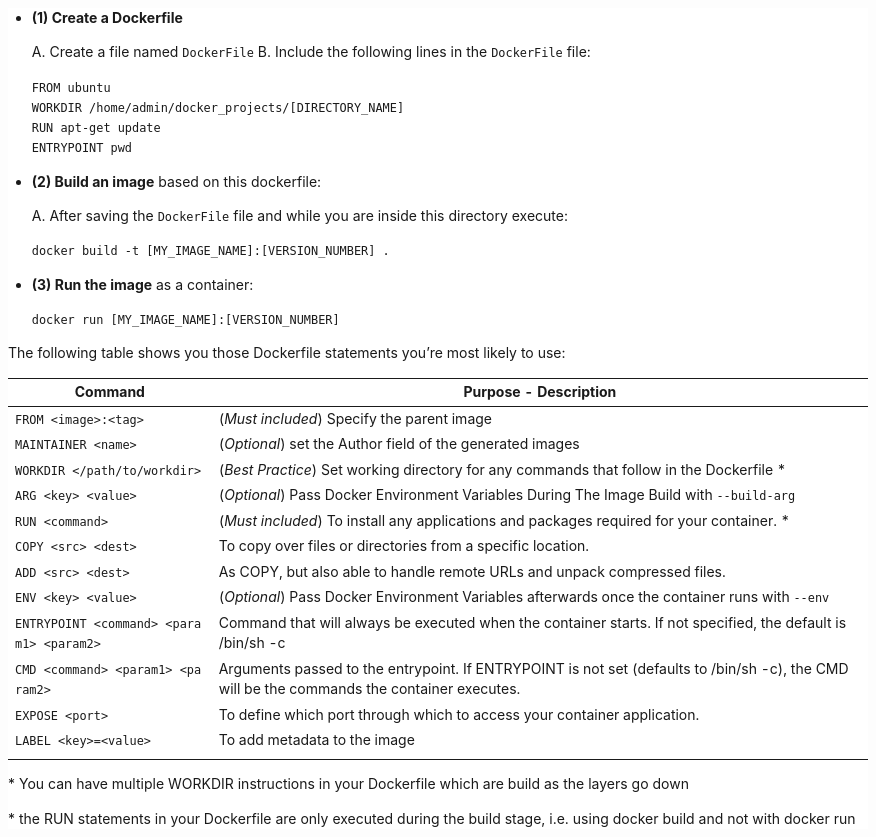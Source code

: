 - **(1) Create a Dockerfile**

    A. Create a file named `DockerFile`
    B. Include the following lines in the `DockerFile` file: 

    ```
    FROM ubuntu
    WORKDIR /home/admin/docker_projects/[DIRECTORY_NAME]
    RUN apt-get update
    ENTRYPOINT pwd
    ```

- **(2) Build an image** based on this dockerfile:

    A. After saving the `DockerFile` file and while you are inside this directory execute:

    `docker build -t [MY_IMAGE_NAME]:[VERSION_NUMBER] .`

- **(3) Run the image** as a container:

    `docker run [MY_IMAGE_NAME]:[VERSION_NUMBER]`



The following table shows you those Dockerfile statements you’re most likely to use:

| Command   | Purpose - Description|
|---|---| 
| `FROM <image>:<tag>` | (*Must included*) Specify the parent image| 
| `MAINTAINER <name>` | (*Optional*) set the Author field of the generated images| 
| `WORKDIR </path/to/workdir>` | (*Best Practice*) Set working directory for any commands that follow in the Dockerfile \* | 
| `ARG <key> <value>` | (*Optional*) Pass Docker Environment Variables During The Image Build  with `--build-arg`| 
|`RUN <command>` | (*Must included*) To install any applications and packages required for your container. \* | 
|`COPY <src> <dest>` |To copy over files or directories from a specific location. | 
|`ADD <src> <dest>` |As COPY, but also able to handle remote URLs and unpack compressed files.| 
| `ENV <key> <value>` | (*Optional*) Pass Docker Environment Variables afterwards once the container runs with `--env`| 
|`ENTRYPOINT <command> <param1> <param2>` | Command that will always be executed when the container starts. If not specified, the default is /bin/sh -c| 
| `CMD <command> <param1> <param2>` | Arguments passed to the entrypoint. If ENTRYPOINT is not set (defaults to /bin/sh -c), the CMD will be the commands the container executes. | 
|`EXPOSE <port>` | To define which port through which to access your container application.| 
|`LABEL <key>=<value>` |To add metadata to the image| 
| | | 

\* You can have multiple WORKDIR instructions in your Dockerfile which are build as the layers go down

\* the RUN statements in your Dockerfile are only executed during the build stage, i.e. using docker build and not with docker run
